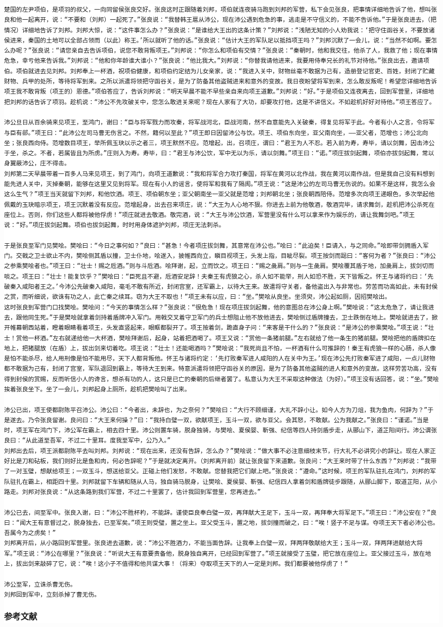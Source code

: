 ```template:classcial-chinese-literature-and-poetry-translation
楚国的左尹项伯，是项羽的叔父，一向同留侯张良交好。张良这时正跟随着刘邦，项伯就连夜骑马跑到刘邦的军营，私下会见张良，把事情详细地告诉了他，想叫张良和他一起离开，说：“不要和（刘邦）一起死了。”张良说：“我替韩王扈从沛公，现在沛公遇到危急的事，逃走是不守信义的，不能不告诉他。”于是张良进去，（把情况）详细地告诉了刘邦。刘邦大惊，说：“这件事怎么办？”张良说：“是谁给大王出的这条计策？”刘邦说：“浅陋无知的小人劝我说：‘把守住函谷关，不要放诸侯进来，秦国的土地可以全部占领而（以此）称王。’所以就听了他的话。”张良说：“估计大王的军队足以抵挡项王吗？”刘邦沉默了一会儿，说：“当然不如啊。要怎么办呢？”张良说：“请您亲自去告诉项伯，说您不敢背叛项王。”刘邦说：“你怎么和项伯有交情？”张良说：“秦朝时，他和我交往，他杀了人，我救了他；现在事情危急，幸亏他来告诉我。”刘邦说：“他和你年龄谁大谁小？”张良说：“他比我大。”刘邦说：“你替我请他进来，我要用侍奉兄长的礼节对待他。”张良出去，邀请项伯。项伯就进去见刘邦。刘邦奉上一杯酒，祝项伯健康，和项伯约定结为儿女亲家，说：“我进入关中，财物丝毫不敢据为己有，造册登记官吏、百姓，封闭了贮藏财物、兵甲的处所，等待将军到来。之所以派遣将领把守函谷关，是为了防备其他盗贼进来和意外的变故。我日夜盼望将军到来，怎么敢反叛呢！希望您详细地告诉项王我不敢背叛（项王的）恩德。”项伯答应了，告诉刘邦说：“明天早晨不能不早些亲自来向项王道歉。”刘邦说：“好。”于是项伯又连夜离去，回到军营里，详细地把刘邦的话告诉了项羽。趁机说：“沛公不先攻破关中，您怎么敢进关来呢？现在人家有了大功，却要攻打他，这是不讲信义。不如趁机好好对待他。”项王答应了。

沛公旦日从百余骑来见项王，至鸿门，谢曰：“臣与将军戮力而攻秦，将军战河北，臣战河南，然不自意能先入关破秦，得复见将军于此。今者有小人之言，令将军与臣有郤。”项王曰：“此沛公左司马曹无伤言之。不然，籍何以至此？”项王即日因留沛公与饮。项王、项伯东向坐，亚父南向坐，——亚父者，范增也；沛公北向坐；张良西向侍。范增数目项王，举所佩玉玦以示之者三，项王默然不应。范增起，出，召项庄，谓曰：“君王为人不忍。若入前为寿，寿毕，请以剑舞，因击沛公于坐，杀之。不者，若属皆且为所虏。”庄则入为寿。寿毕，曰：“君王与沛公饮，军中无以为乐，请以剑舞。”项王曰：“诺。”项庄拔剑起舞，项伯亦拔剑起舞，常以身翼蔽沛公，庄不得击。
刘邦第二天早晨带着一百多人马来见项王，到了鸿门，向项王道歉说：“我和将军合力攻打秦国，将军在黄河以北作战，我在黄河以南作战，但是我自己没有料想到能先进人关中，灭掉秦朝，能够在这里又见到将军。现在有小人的谣言，使将军和我有了隔阂。”项王说：“这是沛公的左司马曹无伤说的。如果不是这样，我怎么会这么生气？”项王当天就留下刘邦，和他饮酒。项王、项伯朝东坐；亚父朝南坐一亚父就是范增；刘邦朝北坐；张良朝西陪侍。范增多次向项王递眼色，多次举起他佩戴的玉玦暗示项王，项王沉默着没有反应。范增起身，出去召来项庄，说：“大王为人心地不狠。你进去上前为他敬酒，敬酒完毕，请求舞剑，趁机把沛公杀死在座位上。否则，你们这些人都将被他俘虏！”项庄就进去敬酒。敬完酒，说：“大王与沛公饮酒，军营里没有什么可以拿来作为娱乐的，请让我舞剑吧。”项王说：“好。”项庄拔剑起舞。项伯也拔剑起舞，时时用身体遮护刘邦，项庄无法刺杀。

于是张良至军门见樊哙。樊哙曰：“今日之事何如？”良曰：“甚急！今者项庄拔剑舞，其意常在沛公也。”哙曰：“此迫矣！臣请入，与之同命。”哙即带剑拥盾入军门。交戟之卫士欲止不内，樊哙侧其盾以撞，卫士仆地，哙遂入，披帷西向立，瞋目视项王，头发上指，目眦尽裂。项王按剑而跽曰：“客何为者？”张良曰：“沛公之参乘樊哙者也。”项王曰：“壮士！赐之卮酒。”则与斗卮酒。哙拜谢，起，立而饮之。项王曰：“赐之彘肩。”则与一生彘肩。樊哙覆其盾于地，加彘肩上，拔剑切而啖之。项王曰：“壮士！能复饮乎？”樊哙曰：“臣死且不避，卮酒安足辞！夫秦王有虎狼之心，杀人如不能举，刑人如恐不胜，天下皆叛之。怀王与诸将约曰：‘先破秦入咸阳者王之。’今沛公先破秦入咸阳，毫毛不敢有所近，封闭宫室，还军霸上，以待大王来。故遣将守关者，备他盗出入与非常也。劳苦而功高如此，未有封侯之赏，而听细说，欲诛有功之人，此亡秦之续耳。窃为大王不取也！”项王未有以应，曰：“坐。”樊哙从良坐。坐须臾，沛公起如厕，因招樊哙出。
这时张良到军营门口找樊哙。樊哙问：“今天的事情怎么样？”张良说：“很危急！现在项庄拔剑起舞，他的意图总在沛公身上啊。”樊哙说：“这太危急了，请让我进去，跟他同生死。”于是樊哙就拿着剑持着盾牌冲入军门。用戟交叉着守卫军门的兵士想阻止他不放他进去，樊哙侧过盾牌撞去，卫士跌倒在地上。樊哙就进去了，掀开帷幕朝西站着，瞪着眼睛看着项王，头发直竖起来，眼眶都裂开了。项王按着剑，跪直身子问：“来客是干什么的？”张良说：“是沛公的参乘樊哙。”项王说：“壮士！赏他一杯酒。”左右就递给他一大杯酒，樊哙拜谢后，起身，站着把酒喝了。项王又说：“赏他一条猪前腿。”左右就给了他一条生的猪前腿。樊哙把他的盾牌扣在地上，把猪腿放（在盾）上，拔出剑来切着吃。项王说：“壮士！还能喝酒吗？”樊哙说：“我死尚且不怕，一杯酒有什么可推辞的！秦王有虎狼一样的心肠，杀人像是怕不能杀尽，给人用刑像是怕不能用尽，天下人都背叛他。怀王与诸将约定：‘先打败秦军进人咸阳的人在关中为王。’现在沛公先打败秦军进了咸阳，一点儿财物都不敢据为己有，封闭了宫室，军队退回到霸上，等待大王到来。特意派遣将领把守函谷关的原因，是为了防备其他盗贼的进人和意外的变故。这样劳苦功高，没有得到封侯的赏赐，反而听信小人的谗言，想杀有功的人，这只是已亡的秦朝的后继者罢了。私意认为大王不采取这种做法（为好）。”项王没有话回答，说：“坐。”樊哙挨着张良坐下。坐了一会儿，刘邦起身上厕所，趁机把樊哙叫了出来。

沛公已出，项王使都尉陈平召沛公。沛公曰：“今者出，未辞也，为之奈何？”樊哙曰：“大行不顾细谨，大礼不辞小让。如今人方为刀俎，我为鱼肉，何辞为？”于是遂去。乃令张良留谢。良问曰：“大王来何操？”曰：“我持白璧一双，欲献项王，玉斗一双，欲与亚父。会其怒，不敢献。公为我献之。”张良曰：“谨诺。”当是时，项王军在鸿门下，沛公军在霸上，相去四十里。沛公则置车骑，脱身独骑，与樊哙、夏侯婴、靳强、纪信等四人持剑盾步走，从郦山下，道芷阳间行。沛公谓张良曰：“从此道至吾军，不过二十里耳。度我至军中，公乃入。”
刘邦出去后，项王派都尉陈平去叫刘邦。刘邦说：“现在出来，还没有告辞，怎么办？”樊哙说：“做大事不必注意细枝末节，行大礼不必讲究小的辞让。现在人家正好比是刀和砧板，我们则好比是鱼和肉，何必告辞呢？”于是就决定离开。（刘邦离开前）就让张良留下来道歉。张良问：“大王来时带了什么东西？”刘邦说：“我带了一对玉璧，想献给项王；一双玉斗，想送给亚父。正碰上他们发怒，不敢献。您替我把它们献上吧。”张良说：“遵命。”这时候，项王的军队驻扎在鸿门，刘邦的军队驻扎在霸上，相距四十里。刘邦就留下车辆和随从人马，独自骑马脱身，让樊哙、夏侯婴、靳强、纪信四人拿着剑和盾牌徒步跟随，从郦山脚下，取道芷阳，从小路走。刘邦对张良说：“从这条路到我们军营，不过二十里罢了，估计我回到军营里，您再进去。”

沛公已去，间至军中。张良入谢，曰：“沛公不胜杯杓，不能辞。谨使臣良奉白璧一双，再拜献大王足下，玉斗一双，再拜奉大将军足下。”项王曰：“沛公安在？”良曰：“闻大王有意督过之，脱身独去，已至军矣。”项王则受璧，置之坐上。亚父受玉斗，置之地，拔剑撞而破之，曰：“唉！竖子不足与谋。夺项王天下者必沛公也。吾属今为之虏矣！”
刘邦离开后，从小路回到军营里。张良进去道歉，说：“沛公不胜酒力，不能当面告辞。让我奉上白璧一双，拜两拜敬献给大王；玉斗一双，拜两拜进献给大将军。”项王说：“沛公在哪里？”张良说：“听说大王有意要责备他，脱身独自离开，已经回到军营了。”项王就接受了玉璧，把它放在座位上。亚父接过玉斗，放在地上，拔出剑来敲碎了它，说：“唉！这小子不值得和他共谋大事！（将来）夺取项王天下的人一定是刘邦。我们都要被他俘虏了！”

沛公至军，立诛杀曹无伤。
刘邦回到军中，立刻杀掉了曹无伤。
```

### 参考文献
